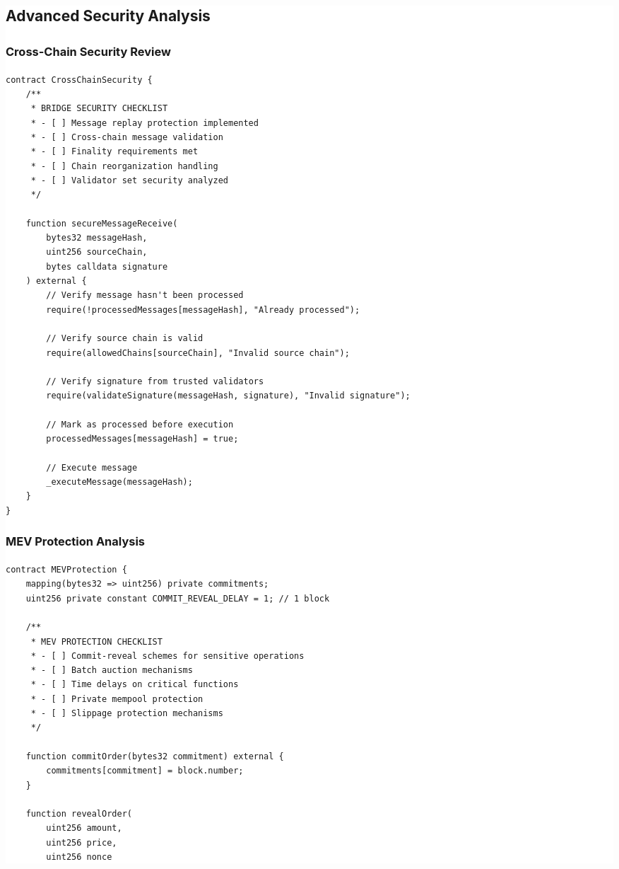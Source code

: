 ```solidity
```

## Advanced Security Analysis

### Cross-Chain Security Review
```solidity
contract CrossChainSecurity {
    /**
     * BRIDGE SECURITY CHECKLIST
     * - [ ] Message replay protection implemented
     * - [ ] Cross-chain message validation
     * - [ ] Finality requirements met
     * - [ ] Chain reorganization handling
     * - [ ] Validator set security analyzed
     */
    
    function secureMessageReceive(
        bytes32 messageHash,
        uint256 sourceChain,
        bytes calldata signature
    ) external {
        // Verify message hasn't been processed
        require(!processedMessages[messageHash], "Already processed");
        
        // Verify source chain is valid
        require(allowedChains[sourceChain], "Invalid source chain");
        
        // Verify signature from trusted validators
        require(validateSignature(messageHash, signature), "Invalid signature");
        
        // Mark as processed before execution
        processedMessages[messageHash] = true;
        
        // Execute message
        _executeMessage(messageHash);
    }
}
```

### MEV Protection Analysis
```solidity
contract MEVProtection {
    mapping(bytes32 => uint256) private commitments;
    uint256 private constant COMMIT_REVEAL_DELAY = 1; // 1 block
    
    /**
     * MEV PROTECTION CHECKLIST
     * - [ ] Commit-reveal schemes for sensitive operations
     * - [ ] Batch auction mechanisms
     * - [ ] Time delays on critical functions
     * - [ ] Private mempool protection
     * - [ ] Slippage protection mechanisms
     */
    
    function commitOrder(bytes32 commitment) external {
        commitments[commitment] = block.number;
    }
    
    function revealOrder(
        uint256 amount,
        uint256 price,
        uint256 nonce
```